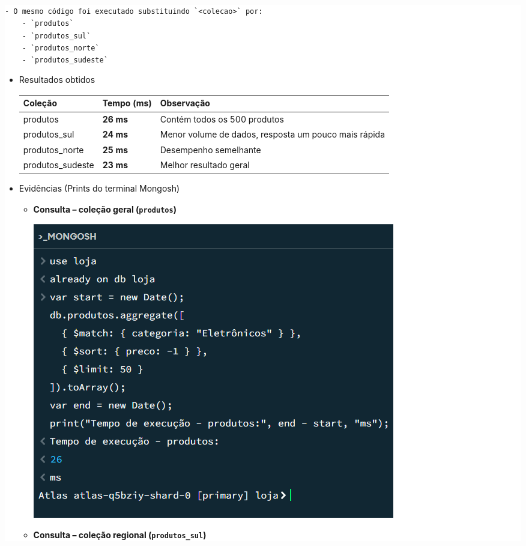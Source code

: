     - O mesmo código foi executado substituindo `<colecao>` por:
        - `produtos`
        - `produtos_sul`
        - `produtos_norte`
        - `produtos_sudeste`

- Resultados obtidos
    
    
    |                   **Coleção** |               **Tempo (ms)** |                **Observação** |
    | --- | --- | --- |
    |                   produtos |                     **26 ms** | Contém todos os 500 produtos |
    |                produtos_sul |                     **24 ms** | Menor volume de dados, resposta um pouco mais rápida |
    |              produtos_norte  |                     **25 ms** | Desempenho semelhante |
    |           produtos_sudeste |                     **23 ms** | Melhor resultado geral |

- Evidências (Prints do terminal Mongosh)
    - **Consulta – coleção geral (`produtos`)**
        
        ![image.png](docs/image.png)
        
    - **Consulta – coleção regional (`produtos_sul`)**
        